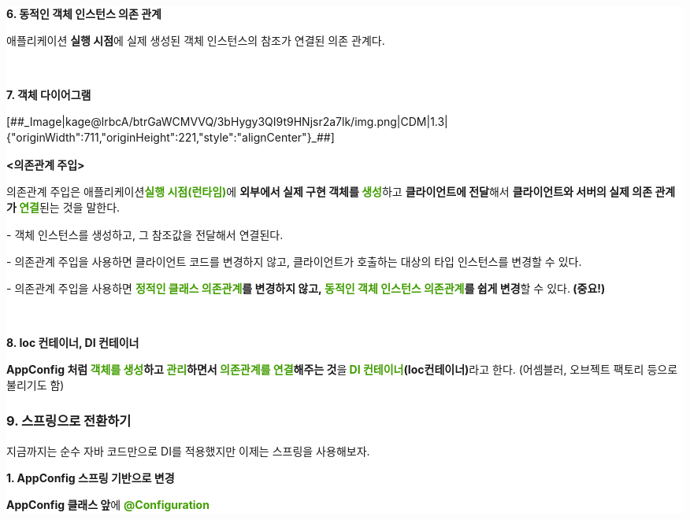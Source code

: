</p>
<p data-ke-size="size18"><b>6. 동적인 객체 인스턴스 의존 관계</b></p>
<p data-ke-size="size18">
  애플리케이션<span>&nbsp;</span><b>실행 시점</b>에 실제 생성된 객체 인스턴스의
  참조가 연결된 의존 관계다.
</p>
<p data-ke-size="size18">&nbsp;</p>
<p data-ke-size="size18"><b>7. 객체 다이어그램</b></p>
<p>
  [##_Image|kage@lrbcA/btrGaWCMVVQ/3bHygy3QI9t9HNjsr2a7lk/img.png|CDM|1.3|{"originWidth":711,"originHeight":221,"style":"alignCenter"}_##]
</p>
<p data-ke-size="size18">
  <span><b>&lt;의존관계 주입&gt;</b></span>
</p>
<p data-ke-size="size18">
  의존관계 주입<span>은 애플리케이션</span
  ><b><span style="color: #409d00">실행 시점(런타임)</span></b
  >에<span>&nbsp;</span
  ><b
    >외부에서 실제 구현 객체를<span>&nbsp;</span
    ><span style="color: #409d00">생성</span></b
  >하고<span>&nbsp;</span><b>클라이언트에 전달</b>해서<span>&nbsp;</span
  ><b
    >클라이언트와 서버의 실제 의존 관계가<span>&nbsp;</span
    ><span style="color: #409d00">연결</span></b
  >된는 것을 말한다.
</p>
<p data-ke-size="size18">
  - 객체 인스턴스를 생성하고, 그 참조값을 전달해서 연결된다.
</p>
<p data-ke-size="size18">
  - 의존관계 주입을 사용하면 클라이언트 코드를 변경하지 않고, 클라이언트가
  호출하는 대상의 타입 인스턴스를 변경할 수 있다.
</p>
<p data-ke-size="size18">
  - 의존관계 주입을 사용하면<span>&nbsp;</span
  ><b
    ><span style="color: #409d00">정적인 클래스 의존관계</span>를 변경하지
    않고,<span>&nbsp;</span
    ><span style="color: #409d00">동적인 객체 인스턴스 의존관계</span>를 쉽게
    변경</b
  >할 수 있다.<b><span>&nbsp;</span>(중요!)</b>
</p>
<p data-ke-size="size18">&nbsp;</p>
<p data-ke-size="size18"><b>8. Ioc 컨테이너, DI 컨테이너</b></p>
<p data-ke-size="size18">
  <b
    >AppConfig 처럼<span>&nbsp;</span
    ><span style="color: #409d00">객체를 생성</span>하고<span>&nbsp;</span
    ><span style="color: #409d00">관리</span>하면서<span>&nbsp;</span
    ><span style="color: #409d00">의존관계를 연결</span>해주는 것</b
  >을<b><span>&nbsp;</span></b
  ><b><span style="color: #409d00">DI 컨테이너</span>(Ioc컨테이너)</b>라고 한다.
  (어셈블러, 오브젝트 팩토리 등으로 불리기도 함)
</p>
<h3 data-ke-size="size23"><b>9. 스프링으로 전환하기</b></h3>
<p data-ke-size="size18">
  지금까지는 순수 자바 코드만으로 DI를 적용했지만 이제는 스프링을 사용해보자.
</p>
<p data-ke-size="size18"><b>1. AppConfig 스프링 기반으로 변경</b></p>
<p data-ke-size="size18">
  <b>AppConfig 클래스 앞</b>에<span>&nbsp;</span
  ><span style="color: #409d00"><b>@Configuration</b></span